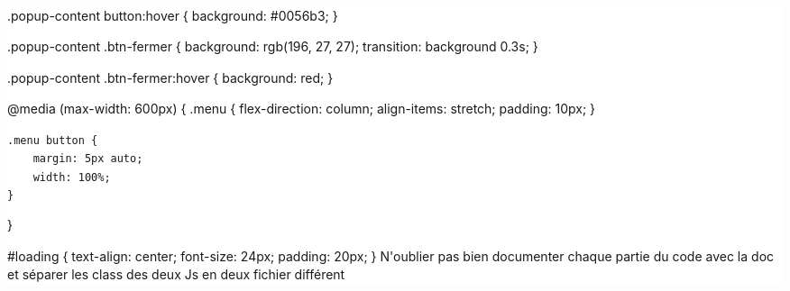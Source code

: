.popup-content button:hover {
    background: #0056b3;
}

.popup-content .btn-fermer {
    background: rgb(196, 27, 27);
    transition: background 0.3s;
}

.popup-content .btn-fermer:hover {
    background: red;
}


@media (max-width: 600px) {
    .menu {
        flex-direction: column;
        align-items: stretch;
        padding: 10px;
    }

    .menu button {
        margin: 5px auto;
        width: 100%;
    }
}

#loading {
    text-align: center;
    font-size: 24px;
    padding: 20px;
} N'oublier pas bien documenter chaque partie du code avec la doc et séparer les class des deux Js en deux fichier différent
